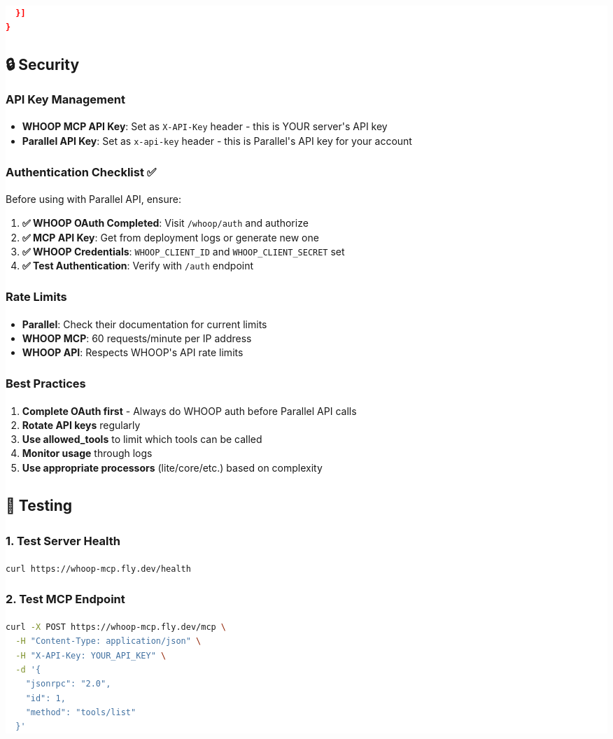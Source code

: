 ```json
  }]
}
```

## 🔒 Security

### API Key Management
- **WHOOP MCP API Key**: Set as `X-API-Key` header - this is YOUR server's API key
- **Parallel API Key**: Set as `x-api-key` header - this is Parallel's API key for your account

### Authentication Checklist ✅

Before using with Parallel API, ensure:

1. **✅ WHOOP OAuth Completed**: Visit `/whoop/auth` and authorize
2. **✅ MCP API Key**: Get from deployment logs or generate new one
3. **✅ WHOOP Credentials**: `WHOOP_CLIENT_ID` and `WHOOP_CLIENT_SECRET` set
4. **✅ Test Authentication**: Verify with `/auth` endpoint

### Rate Limits
- **Parallel**: Check their documentation for current limits
- **WHOOP MCP**: 60 requests/minute per IP address
- **WHOOP API**: Respects WHOOP's API rate limits

### Best Practices
1. **Complete OAuth first** - Always do WHOOP auth before Parallel API calls
2. **Rotate API keys** regularly
3. **Use allowed_tools** to limit which tools can be called
4. **Monitor usage** through logs
5. **Use appropriate processors** (lite/core/etc.) based on complexity

## 🧪 Testing

### 1. **Test Server Health**
```bash
curl https://whoop-mcp.fly.dev/health
```

### 2. **Test MCP Endpoint**
```bash
curl -X POST https://whoop-mcp.fly.dev/mcp \
  -H "Content-Type: application/json" \
  -H "X-API-Key: YOUR_API_KEY" \
  -d '{
    "jsonrpc": "2.0",
    "id": 1,
    "method": "tools/list"
  }'
```
